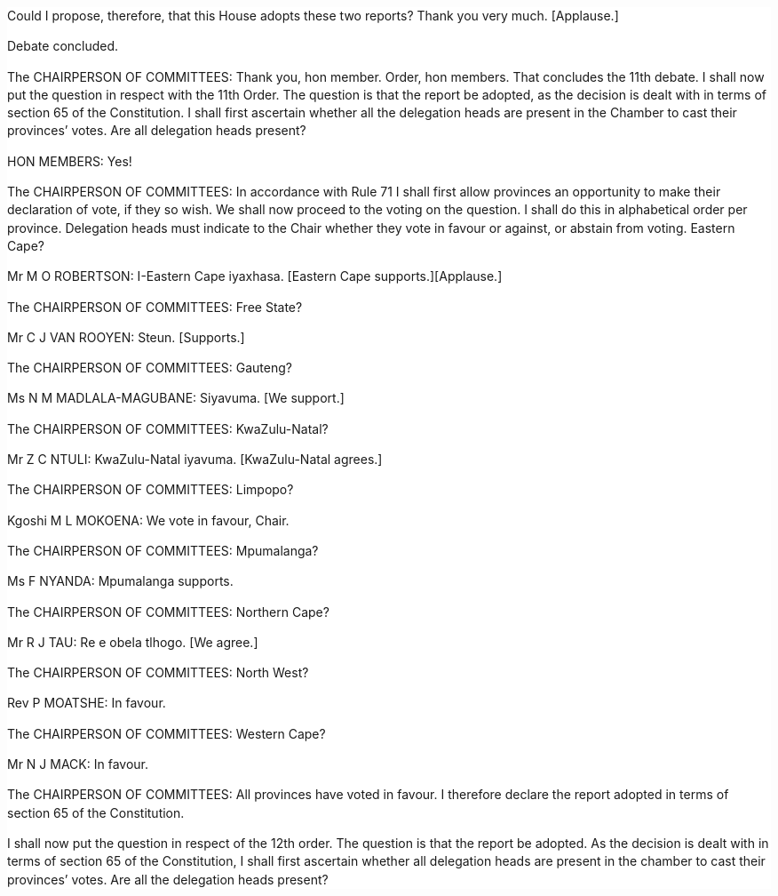Could I propose, therefore, that this House adopts these two reports? Thank
you very much. [Applause.]

Debate concluded.

The CHAIRPERSON OF COMMITTEES: Thank you, hon member. Order, hon members.
That concludes the 11th debate. I shall now put the question in respect
with the 11th Order. The question is that the report be adopted, as the
decision is dealt with in terms of section 65 of the Constitution. I shall
first ascertain whether all the delegation heads are present in the Chamber
to cast their provinces’ votes. Are all delegation heads present?

HON MEMBERS: Yes!

The CHAIRPERSON OF COMMITTEES: In accordance with Rule 71 I shall first
allow provinces an opportunity to make their declaration of vote, if they
so wish. We shall now proceed to the voting on the question. I shall do
this in alphabetical order per province. Delegation heads must indicate to
the Chair whether they vote in favour or against, or abstain from voting.
Eastern Cape?

Mr M O ROBERTSON: I-Eastern Cape iyaxhasa. [Eastern Cape
supports.][Applause.]

The CHAIRPERSON OF COMMITTEES: Free State?

Mr C J VAN ROOYEN: Steun. [Supports.]

The CHAIRPERSON OF COMMITTEES: Gauteng?

Ms N M MADLALA-MAGUBANE: Siyavuma. [We support.]

The CHAIRPERSON OF COMMITTEES: KwaZulu-Natal?

Mr Z C NTULI: KwaZulu-Natal iyavuma. [KwaZulu-Natal agrees.]

The CHAIRPERSON OF COMMITTEES: Limpopo?

Kgoshi M L MOKOENA: We vote in favour, Chair.

The CHAIRPERSON OF COMMITTEES: Mpumalanga?

Ms F NYANDA: Mpumalanga supports.

The CHAIRPERSON OF COMMITTEES: Northern Cape?

Mr R J TAU: Re e obela tlhogo. [We agree.]

The CHAIRPERSON OF COMMITTEES: North West?

Rev P MOATSHE: In favour.

The CHAIRPERSON OF COMMITTEES: Western Cape?

Mr N J MACK: In favour.

The CHAIRPERSON OF COMMITTEES: All provinces have voted in favour. I
therefore declare the report adopted in terms of section 65 of the
Constitution.

I shall now put the question in respect of the 12th order. The question is
that the report be adopted. As the decision is dealt with in terms of
section 65 of the Constitution, I shall first ascertain whether all
delegation heads are present in the chamber to cast their provinces’ votes.
Are all the delegation heads present?
